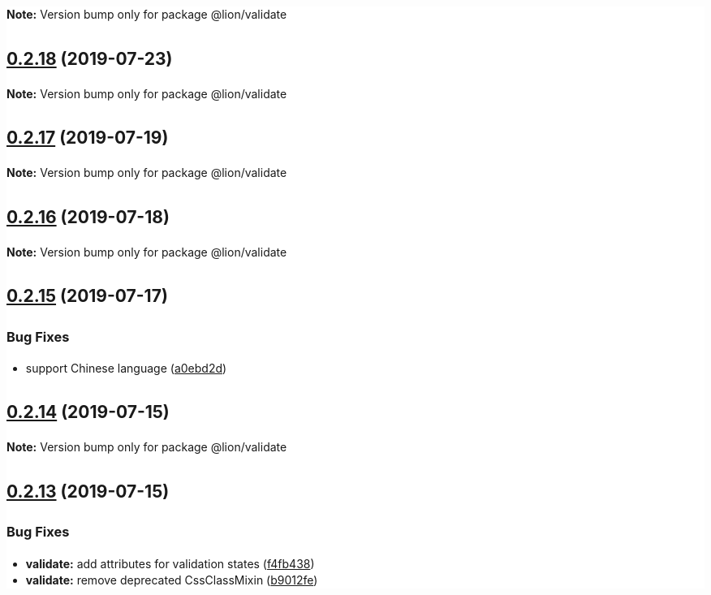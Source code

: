 **Note:** Version bump only for package @lion/validate





## [0.2.18](https://github.com/ing-bank/lion/compare/@lion/validate@0.2.17...@lion/validate@0.2.18) (2019-07-23)

**Note:** Version bump only for package @lion/validate





## [0.2.17](https://github.com/ing-bank/lion/compare/@lion/validate@0.2.16...@lion/validate@0.2.17) (2019-07-19)

**Note:** Version bump only for package @lion/validate





## [0.2.16](https://github.com/ing-bank/lion/compare/@lion/validate@0.2.15...@lion/validate@0.2.16) (2019-07-18)

**Note:** Version bump only for package @lion/validate





## [0.2.15](https://github.com/ing-bank/lion/compare/@lion/validate@0.2.14...@lion/validate@0.2.15) (2019-07-17)


### Bug Fixes

* support Chinese language ([a0ebd2d](https://github.com/ing-bank/lion/commit/a0ebd2d))





## [0.2.14](https://github.com/ing-bank/lion/compare/@lion/validate@0.2.13...@lion/validate@0.2.14) (2019-07-15)

**Note:** Version bump only for package @lion/validate





## [0.2.13](https://github.com/ing-bank/lion/compare/@lion/validate@0.2.12...@lion/validate@0.2.13) (2019-07-15)


### Bug Fixes

* **validate:** add attributes for validation states ([f4fb438](https://github.com/ing-bank/lion/commit/f4fb438))
* **validate:** remove deprecated CssClassMixin ([b9012fe](https://github.com/ing-bank/lion/commit/b9012fe))
